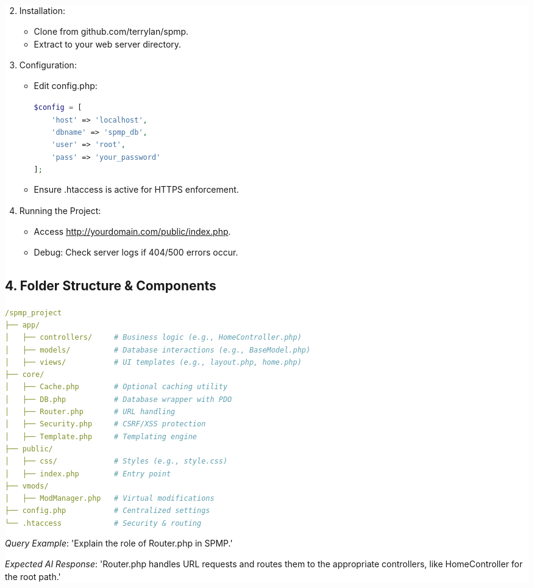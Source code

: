 2. Installation:

    * Clone from github.com/terrylan/spmp.
    * Extract to your web server directory.

3. Configuration:

    * Edit config.php:

		```php
		$config = [
		    'host' => 'localhost',
		    'dbname' => 'spmp_db',
		    'user' => 'root',
		    'pass' => 'your_password'
		];
		```


     * Ensure .htaccess is active for HTTPS enforcement.

4. Running the Project:

    * Access http://yourdomain.com/public/index.php.

    * Debug: Check server logs if 404/500 errors occur.


## 4. Folder Structure & Components


```yaml
/spmp_project
├── app/
│   ├── controllers/     # Business logic (e.g., HomeController.php)
│   ├── models/          # Database interactions (e.g., BaseModel.php)
│   ├── views/           # UI templates (e.g., layout.php, home.php)
├── core/
│   ├── Cache.php        # Optional caching utility
│   ├── DB.php           # Database wrapper with PDO
│   ├── Router.php       # URL handling
│   ├── Security.php     # CSRF/XSS protection
│   ├── Template.php     # Templating engine
├── public/
│   ├── css/             # Styles (e.g., style.css)
│   ├── index.php        # Entry point
├── vmods/
│   ├── ModManager.php   # Virtual modifications
├── config.php           # Centralized settings
└── .htaccess            # Security & routing
```


*Query Example*: 'Explain the role of Router.php in SPMP.'

*Expected AI Response*: 'Router.php handles URL requests and routes them to the appropriate controllers, like HomeController for the root path.'
